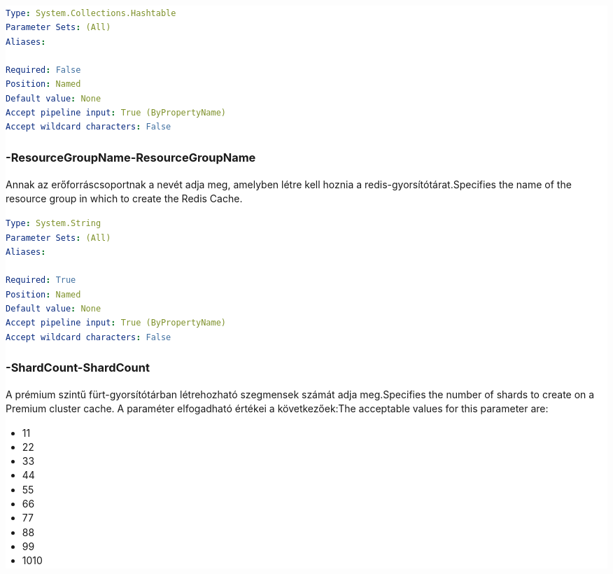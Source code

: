 ```yaml
Type: System.Collections.Hashtable
Parameter Sets: (All)
Aliases:

Required: False
Position: Named
Default value: None
Accept pipeline input: True (ByPropertyName)
Accept wildcard characters: False
```

### <span data-ttu-id="03118-181">-ResourceGroupName</span><span class="sxs-lookup"><span data-stu-id="03118-181">-ResourceGroupName</span></span>
<span data-ttu-id="03118-182">Annak az erőforráscsoportnak a nevét adja meg, amelyben létre kell hoznia a redis-gyorsítótárat.</span><span class="sxs-lookup"><span data-stu-id="03118-182">Specifies the name of the resource group in which to create the Redis Cache.</span></span>

```yaml
Type: System.String
Parameter Sets: (All)
Aliases:

Required: True
Position: Named
Default value: None
Accept pipeline input: True (ByPropertyName)
Accept wildcard characters: False
```

### <span data-ttu-id="03118-183">-ShardCount</span><span class="sxs-lookup"><span data-stu-id="03118-183">-ShardCount</span></span>
<span data-ttu-id="03118-184">A prémium szintű fürt-gyorsítótárban létrehozható szegmensek számát adja meg.</span><span class="sxs-lookup"><span data-stu-id="03118-184">Specifies the number of shards to create on a Premium cluster cache.</span></span>
<span data-ttu-id="03118-185">A paraméter elfogadható értékei a következőek:</span><span class="sxs-lookup"><span data-stu-id="03118-185">The acceptable values for this parameter are:</span></span>
- <span data-ttu-id="03118-186">1</span><span class="sxs-lookup"><span data-stu-id="03118-186">1</span></span>
- <span data-ttu-id="03118-187">2</span><span class="sxs-lookup"><span data-stu-id="03118-187">2</span></span>
- <span data-ttu-id="03118-188">3</span><span class="sxs-lookup"><span data-stu-id="03118-188">3</span></span>
- <span data-ttu-id="03118-189">4</span><span class="sxs-lookup"><span data-stu-id="03118-189">4</span></span>
- <span data-ttu-id="03118-190">5</span><span class="sxs-lookup"><span data-stu-id="03118-190">5</span></span>
- <span data-ttu-id="03118-191">6</span><span class="sxs-lookup"><span data-stu-id="03118-191">6</span></span>
- <span data-ttu-id="03118-192">7</span><span class="sxs-lookup"><span data-stu-id="03118-192">7</span></span>
- <span data-ttu-id="03118-193">8</span><span class="sxs-lookup"><span data-stu-id="03118-193">8</span></span>
- <span data-ttu-id="03118-194">9</span><span class="sxs-lookup"><span data-stu-id="03118-194">9</span></span> 
- <span data-ttu-id="03118-195">10</span><span class="sxs-lookup"><span data-stu-id="03118-195">10</span></span>

